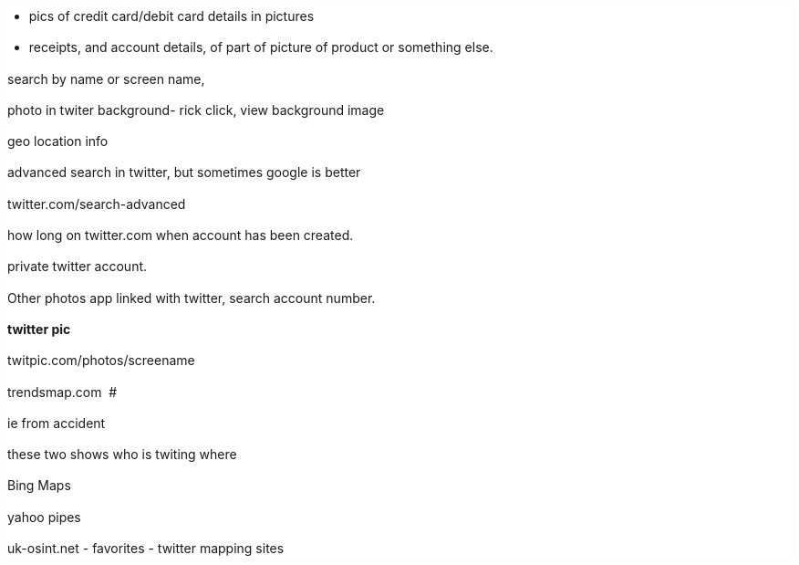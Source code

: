- pics of credit card/debit card details in pictures

- receipts, and account details, of part of picture of product or something else.

  


  


search by name or screen name,

photo in twiter background- rick click, view background image

  


geo location info

  


advanced search in twitter, but sometimes google is better

twitter.com/search-advanced

  


how long on twitter.com when account has been created.

  


private twitter account.

  


Other photos app linked with twitter, search account number.

  


**twitter pic**

  


twitpic.com/photos/screename

  


trendsmap.com  \#

ie from accident

  


  


these two shows who is twiting where

Bing Maps

yahoo pipes

  


uk-osint.net - favorites - twitter mapping sites

  


